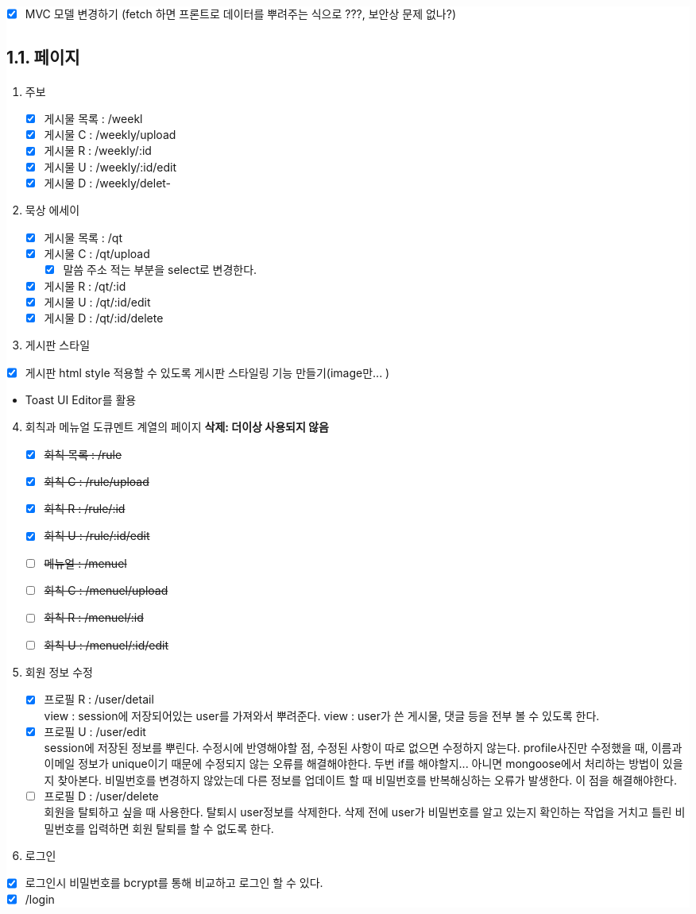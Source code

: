 - [x] MVC 모델 변경하기 (fetch 하면 프론트로 데이터를 뿌려주는 식으로 ???, 보안상 문제 없나?)

## 1.1. 페이지

1. 주보

   - [x] 게시물 목록 : /weekl
   - [x] 게시물 C : /weekly/upload
   - [x] 게시물 R : /weekly/:id
   - [x] 게시물 U : /weekly/:id/edit
   - [x] 게시물 D : /weekly/delet-

2. 묵상 에세이

   - [x] 게시물 목록 : /qt
   - [x] 게시물 C : /qt/upload
     - [x] 말씀 주소 적는 부분을 select로 변경한다.
   - [x] 게시물 R : /qt/:id
   - [x] 게시물 U : /qt/:id/edit
   - [x] 게시물 D : /qt/:id/delete

3. 게시판 스타일

- [x] 게시판 html style 적용할 수 있도록 게시판 스타일링 기능 만들기(image만... )

- Toast UI Editor를 활용

4. 회칙과 메뉴얼
   도큐멘트 계열의 페이지
   **삭제: 더이상 사용되지 않음**

   - [x] ~~회칙 목록 : /rule~~
   - [x] ~~회칙 C : /rule/upload~~
   - [x] ~~회칙 R : /rule/:id~~
   - [x] ~~회칙 U : /rule/:id/edit~~

   - [ ] ~~메뉴얼 : /menuel~~
   - [ ] ~~회칙 C : /menuel/upload~~
   - [ ] ~~회칙 R : /menuel/:id~~
   - [ ] ~~회칙 U : /menuel/:id/edit~~

5. 회원 정보 수정

   - [x] 프로필 R : /user/detail  
          view : session에 저장되어있는 user를 가져와서 뿌려준다.
         view : user가 쓴 게시물, 댓글 등을 전부 볼 수 있도록 한다.
   - [x] 프로필 U : /user/edit  
          session에 저장된 정보를 뿌린다. 수정시에 반영해야할 점, 수정된 사항이 따로 없으면 수정하지 않는다. profile사진만 수정했을 때, 이름과 이메일 정보가 unique이기 때문에 수정되지 않는 오류를 해결해야한다. 두번 if를 해야할지... 아니면 mongoose에서 처리하는 방법이 있을지 찾아본다.
         비밀번호를 변경하지 않았는데 다른 정보를 업데이트 할 때 비밀번호를 반복해싱하는 오류가 발생한다. 이 점을 해결해야한다.
   - [ ] 프로필 D : /user/delete  
          회원을 탈퇴하고 싶을 때 사용한다. 탈퇴시 user정보를 삭제한다. 삭제 전에 user가 비밀번호를 알고 있는지 확인하는 작업을 거치고 틀린 비밀번호를 입력하면 회원 탈퇴를 할 수 없도록 한다.

6. 로그인

- [x] 로그인시 비밀번호를 bcrypt를 통해 비교하고 로그인 할 수 있다.
- [x] /login
